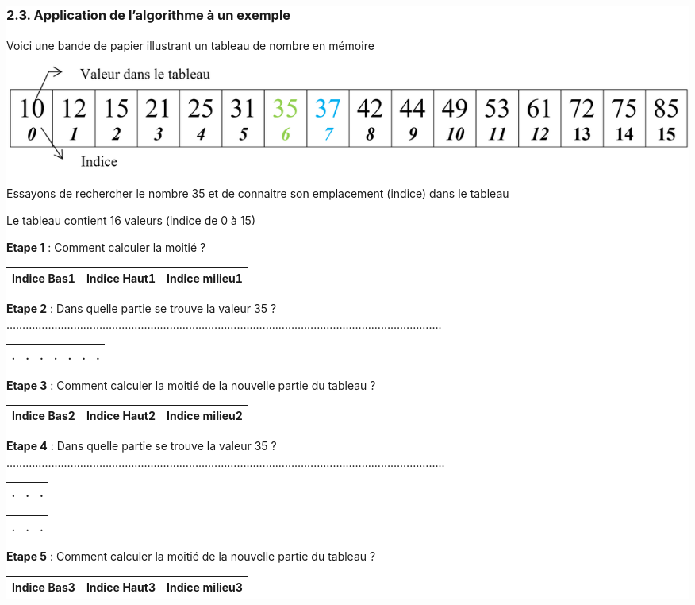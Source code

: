### **2.3. Application<a name="_page2_x40.00_y511.92"></a> de l’algorithme à un exemple** 

Voici une bande de papier illustrant un tableau de nombre en mémoire

![](Aimg9.png)

Essayons de rechercher le nombre 35 et de connaitre son emplacement (indice) dans le tableau

Le tableau contient 16 valeurs (indice de 0 à 15) 

**Etape 1** : Comment calculer la moitié ?

|**Indice Bas1** |**Indice Haut1** |**Indice milieu1** |
| - | - | - |


**Etape 2** : Dans quelle partie se trouve la valeur 35 ? ………………………………………………………………………………………………………………………. 


|. |. |. |. |. |. |. |
| - | - | - | - | - | - | - | 

**Etape 3** : Comment calculer la moitié de la nouvelle partie du tableau ? 

|**Indice Bas2** |**Indice Haut2** |**Indice milieu2** |
| - | - | - |


**Etape 4** : Dans quelle partie se trouve la valeur 35 ? ……………………………………………………………………………………………………………………….. 

|. |. |. |
| - | - | - | 

|. |. |. |
| - | - | - | 

**Etape 5** : Comment calculer la moitié de la nouvelle partie du tableau ? 


|**Indice Bas3** |**Indice Haut3** |**Indice milieu3** |
| - | - | - |
